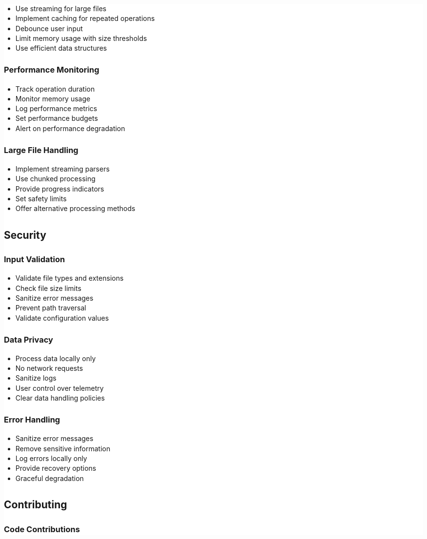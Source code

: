 - Use streaming for large files
- Implement caching for repeated operations
- Debounce user input
- Limit memory usage with size thresholds
- Use efficient data structures

### Performance Monitoring

- Track operation duration
- Monitor memory usage
- Log performance metrics
- Set performance budgets
- Alert on performance degradation

### Large File Handling

- Implement streaming parsers
- Use chunked processing
- Provide progress indicators
- Set safety limits
- Offer alternative processing methods

## Security

### Input Validation

- Validate file types and extensions
- Check file size limits
- Sanitize error messages
- Prevent path traversal
- Validate configuration values

### Data Privacy

- Process data locally only
- No network requests
- Sanitize logs
- User control over telemetry
- Clear data handling policies

### Error Handling

- Sanitize error messages
- Remove sensitive information
- Log errors locally only
- Provide recovery options
- Graceful degradation

## Contributing

### Code Contributions

